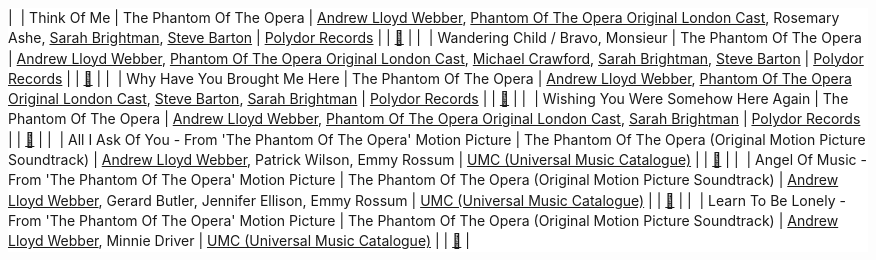 | <img src="https://i.scdn.co/image/ab67616d0000b27367a1610b21721a06ed7d378e" alt="" width="50" /> | Think Of Me                                                                          | The Phantom Of The Opera                                              | [Andrew Lloyd Webber](../../artists/andrew_lloyd_webber.md), [Phantom Of The Opera Original London Cast](../../artists/phantom_of_the_opera_original_london_cast.md), Rosemary Ashe, [Sarah Brightman](../../artists/sarah_brightman.md), [Steve Barton](../../artists/steve_barton.md)                                                                                                                                                    | [Polydor Records](../../labels/polydor_records.md)                                 |     | [🔗](https://open.spotify.com/track/31Irb8d3UBRfEcaHDzQxsK) |
| <img src="https://i.scdn.co/image/ab67616d0000b27367a1610b21721a06ed7d378e" alt="" width="50" /> | Wandering Child / Bravo, Monsieur                                                    | The Phantom Of The Opera                                              | [Andrew Lloyd Webber](../../artists/andrew_lloyd_webber.md), [Phantom Of The Opera Original London Cast](../../artists/phantom_of_the_opera_original_london_cast.md), [Michael Crawford](../../artists/michael_crawford.md), [Sarah Brightman](../../artists/sarah_brightman.md), [Steve Barton](../../artists/steve_barton.md)                                                                                                            | [Polydor Records](../../labels/polydor_records.md)                                 |     | [🔗](https://open.spotify.com/track/6hrnZnUl70iElye8lbjoI5) |
| <img src="https://i.scdn.co/image/ab67616d0000b27367a1610b21721a06ed7d378e" alt="" width="50" /> | Why Have You Brought Me Here                                                         | The Phantom Of The Opera                                              | [Andrew Lloyd Webber](../../artists/andrew_lloyd_webber.md), [Phantom Of The Opera Original London Cast](../../artists/phantom_of_the_opera_original_london_cast.md), [Steve Barton](../../artists/steve_barton.md), [Sarah Brightman](../../artists/sarah_brightman.md)                                                                                                                                                                   | [Polydor Records](../../labels/polydor_records.md)                                 |     | [🔗](https://open.spotify.com/track/6DGALltLYPxUv3zmWLGT4x) |
| <img src="https://i.scdn.co/image/ab67616d0000b27367a1610b21721a06ed7d378e" alt="" width="50" /> | Wishing You Were Somehow Here Again                                                  | The Phantom Of The Opera                                              | [Andrew Lloyd Webber](../../artists/andrew_lloyd_webber.md), [Phantom Of The Opera Original London Cast](../../artists/phantom_of_the_opera_original_london_cast.md), [Sarah Brightman](../../artists/sarah_brightman.md)                                                                                                                                                                                                                  | [Polydor Records](../../labels/polydor_records.md)                                 |     | [🔗](https://open.spotify.com/track/1bjDpl9BW6AWAjH4ZKtxHX) |
| <img src="https://i.scdn.co/image/ab67616d0000b2732f8d9427fea9dd36a4fb4f1b" alt="" width="50" /> | All I Ask Of You - From 'The Phantom Of The Opera' Motion Picture                    | The Phantom Of The Opera (Original Motion Picture Soundtrack)         | [Andrew Lloyd Webber](../../artists/andrew_lloyd_webber.md), Patrick Wilson, Emmy Rossum                                                                                                                                                                                                                                                                                                                                                   | [UMC (Universal Music Catalogue)](../../labels/umc__universal_music_catalogue_.md) |     | [🔗](https://open.spotify.com/track/5klrh466oGToybceGHPGAX) |
| <img src="https://i.scdn.co/image/ab67616d0000b2732f8d9427fea9dd36a4fb4f1b" alt="" width="50" /> | Angel Of Music - From 'The Phantom Of The Opera' Motion Picture                      | The Phantom Of The Opera (Original Motion Picture Soundtrack)         | [Andrew Lloyd Webber](../../artists/andrew_lloyd_webber.md), Gerard Butler, Jennifer Ellison, Emmy Rossum                                                                                                                                                                                                                                                                                                                                  | [UMC (Universal Music Catalogue)](../../labels/umc__universal_music_catalogue_.md) |     | [🔗](https://open.spotify.com/track/5o0xOQhYxr3KqYn4cRE6Ed) |
| <img src="https://i.scdn.co/image/ab67616d0000b2732f8d9427fea9dd36a4fb4f1b" alt="" width="50" /> | Learn To Be Lonely - From 'The Phantom Of The Opera' Motion Picture                  | The Phantom Of The Opera (Original Motion Picture Soundtrack)         | [Andrew Lloyd Webber](../../artists/andrew_lloyd_webber.md), Minnie Driver                                                                                                                                                                                                                                                                                                                                                                 | [UMC (Universal Music Catalogue)](../../labels/umc__universal_music_catalogue_.md) |     | [🔗](https://open.spotify.com/track/3LpvO6PZRuQ0OeFL1LQwtB) |